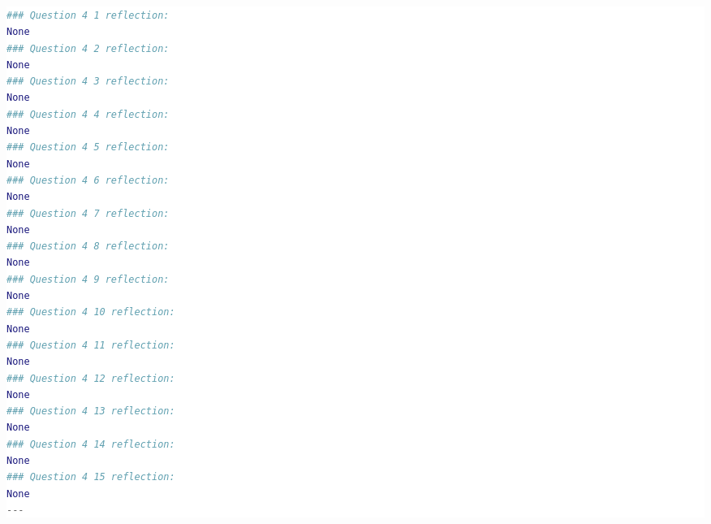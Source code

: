 ```python
### Question 4 1 reflection:
None
### Question 4 2 reflection:
None
### Question 4 3 reflection:
None
### Question 4 4 reflection:
None
### Question 4 5 reflection:
None
### Question 4 6 reflection:
None
### Question 4 7 reflection:
None
### Question 4 8 reflection:
None
### Question 4 9 reflection:
None
### Question 4 10 reflection:
None
### Question 4 11 reflection:
None
### Question 4 12 reflection:
None
### Question 4 13 reflection:
None
### Question 4 14 reflection:
None
### Question 4 15 reflection:
None
---
